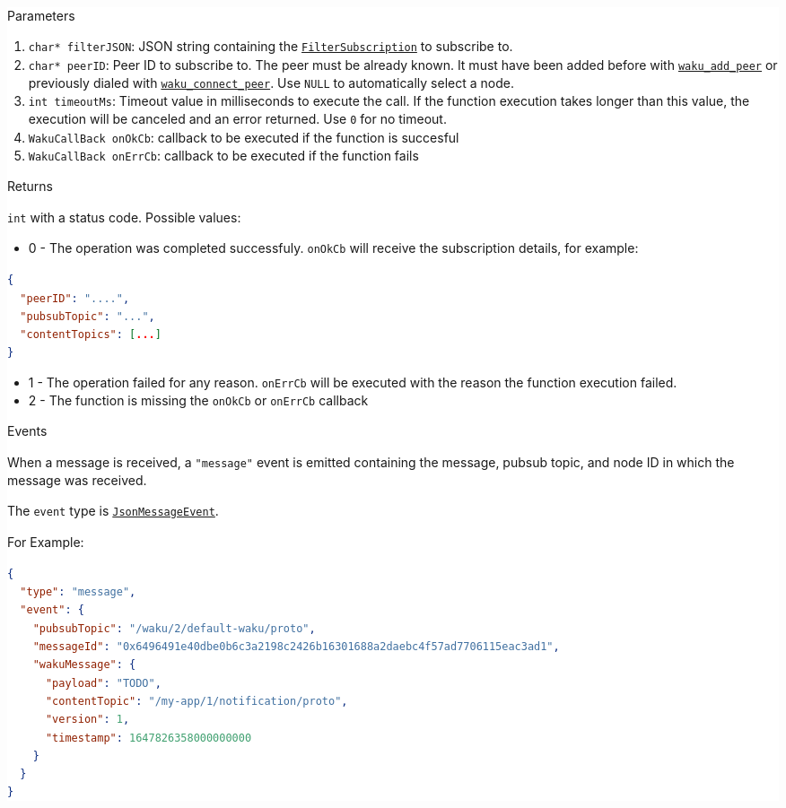 Parameters

1. `char* filterJSON`:
JSON string containing the [`FilterSubscription`](#filtersubscription-type)
to subscribe to.
2. `char* peerID`: Peer ID to subscribe to.
   The peer must be already known.
   It must have been added before with [`waku_add_peer`](#waku_add_peer)
   or previously dialed with [`waku_connect_peer`](#waku_connect).
   Use `NULL` to automatically select a node.
3. `int timeoutMs`: Timeout value in milliseconds to execute the call.
   If the function execution takes longer than this value,
   the execution will be canceled and an error returned.
   Use `0` for no timeout.
4. `WakuCallBack onOkCb`: callback to be executed if the function is succesful
5. `WakuCallBack onErrCb`: callback to be executed if the function fails

Returns

`int` with a status code. Possible values:

- 0 - The operation was completed successfuly.
`onOkCb` will receive the subscription details, for example:

```json
{
  "peerID": "....",
  "pubsubTopic": "...",
  "contentTopics": [...]
}
```

- 1 - The operation failed for any reason.
`onErrCb` will be executed with the reason the function execution failed.
- 2 - The function is missing the `onOkCb` or `onErrCb` callback

Events

When a message is received,
a `"message"` event is emitted containing the message, pubsub topic,
and node ID in which the message was received.

The `event` type is [`JsonMessageEvent`](#jsonmessageevent-type).

For Example:

```json
{
  "type": "message",
  "event": {
    "pubsubTopic": "/waku/2/default-waku/proto",
    "messageId": "0x6496491e40dbe0b6c3a2198c2426b16301688a2daebc4f57ad7706115eac3ad1",
    "wakuMessage": {
      "payload": "TODO",
      "contentTopic": "/my-app/1/notification/proto",
      "version": 1,
      "timestamp": 1647826358000000000
    }
  }
}
```
